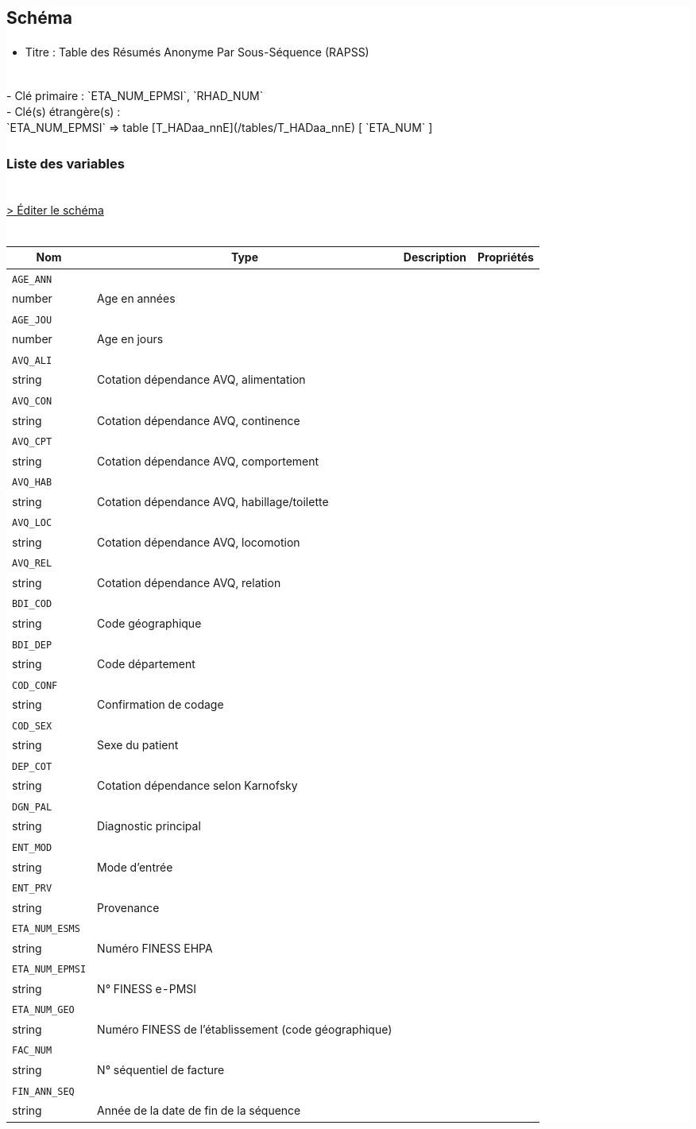 ## Schéma

- Titre : Table des Résumés Anonyme Par Sous-Séquence (RAPSS)
<br />
- Clé primaire : `ETA_NUM_EPMSI`, `RHAD_NUM`
<br />
- Clé(s) étrangère(s) : <br />
`ETA_NUM_EPMSI` => table [T_HADaa_nnE](/tables/T_HADaa_nnE) [ `ETA_NUM` ]<br />

### Liste des variables
<br />
<div>
    <a href="https://gitlab.com/healthdatahub/schema-snds/edit/master/schemas/PMSI/PMSI%20HAD/T_HADaa_nnB.json"  
    arget="_blank" rel="noopener noreferrer">> Éditer le schéma</a>
    <OutboundLink />
</div>
<br />

Nom|Type|Description|Propriétés
-|-|-|-
`AGE_ANN`|
number|Age en années||
`AGE_JOU`|
number|Age en jours||
`AVQ_ALI`|
string|Cotation dépendance AVQ, alimentation||
`AVQ_CON`|
string|Cotation dépendance AVQ, continence||
`AVQ_CPT`|
string|Cotation dépendance AVQ, comportement||
`AVQ_HAB`|
string|Cotation dépendance AVQ, habillage/toilette||
`AVQ_LOC`|
string|Cotation dépendance AVQ, locomotion||
`AVQ_REL`|
string|Cotation dépendance AVQ, relation||
`BDI_COD`|
string|Code géographique||
`BDI_DEP`|
string|Code département||
`COD_CONF`|
string|Confirmation de codage||
`COD_SEX`|
string|Sexe du patient||
`DEP_COT`|
string|Cotation dépendance selon Karnofsky||
`DGN_PAL`|
string|Diagnostic principal||
`ENT_MOD`|
string|Mode d’entrée||
`ENT_PRV`|
string|Provenance||
`ETA_NUM_ESMS`|
string|Numéro FINESS EHPA||
`ETA_NUM_EPMSI`|
string|N° FINESS e-PMSI||
`ETA_NUM_GEO`|
string|Numéro FINESS de l’établissement (code géographique)||
`FAC_NUM`|
string|N° séquentiel de facture||
`FIN_ANN_SEQ`|
string|Année de la date de fin de la séquence||